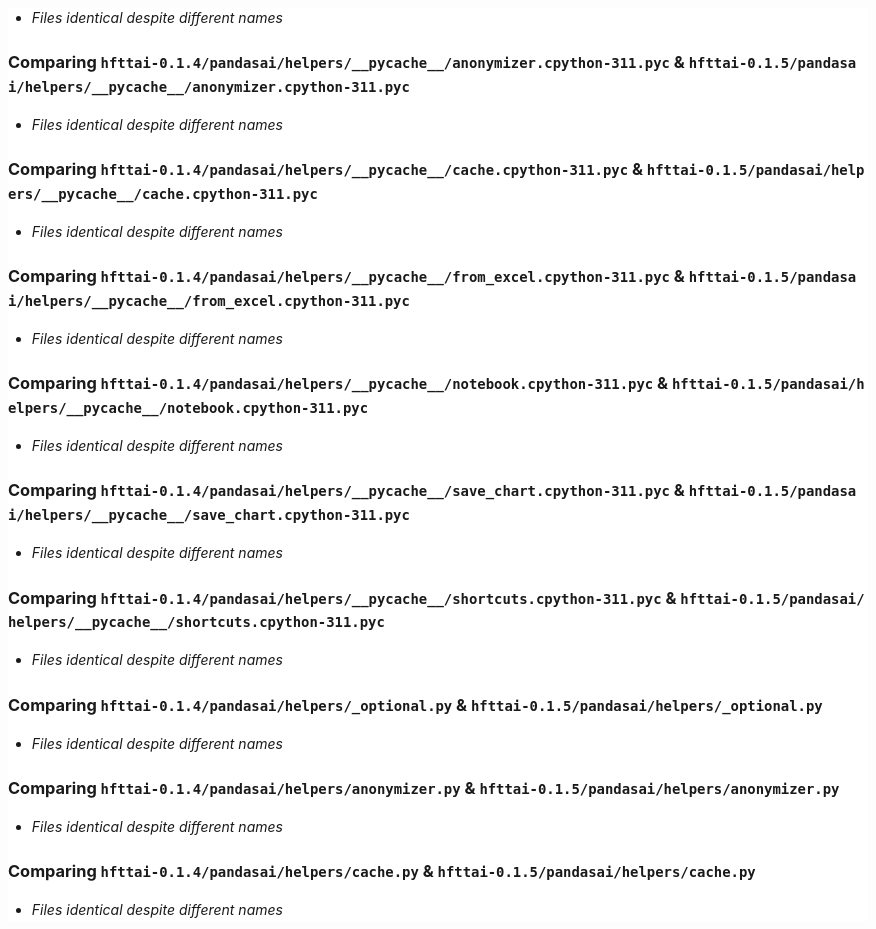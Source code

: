 * *Files identical despite different names*

### Comparing `hfttai-0.1.4/pandasai/helpers/__pycache__/anonymizer.cpython-311.pyc` & `hfttai-0.1.5/pandasai/helpers/__pycache__/anonymizer.cpython-311.pyc`

 * *Files identical despite different names*

### Comparing `hfttai-0.1.4/pandasai/helpers/__pycache__/cache.cpython-311.pyc` & `hfttai-0.1.5/pandasai/helpers/__pycache__/cache.cpython-311.pyc`

 * *Files identical despite different names*

### Comparing `hfttai-0.1.4/pandasai/helpers/__pycache__/from_excel.cpython-311.pyc` & `hfttai-0.1.5/pandasai/helpers/__pycache__/from_excel.cpython-311.pyc`

 * *Files identical despite different names*

### Comparing `hfttai-0.1.4/pandasai/helpers/__pycache__/notebook.cpython-311.pyc` & `hfttai-0.1.5/pandasai/helpers/__pycache__/notebook.cpython-311.pyc`

 * *Files identical despite different names*

### Comparing `hfttai-0.1.4/pandasai/helpers/__pycache__/save_chart.cpython-311.pyc` & `hfttai-0.1.5/pandasai/helpers/__pycache__/save_chart.cpython-311.pyc`

 * *Files identical despite different names*

### Comparing `hfttai-0.1.4/pandasai/helpers/__pycache__/shortcuts.cpython-311.pyc` & `hfttai-0.1.5/pandasai/helpers/__pycache__/shortcuts.cpython-311.pyc`

 * *Files identical despite different names*

### Comparing `hfttai-0.1.4/pandasai/helpers/_optional.py` & `hfttai-0.1.5/pandasai/helpers/_optional.py`

 * *Files identical despite different names*

### Comparing `hfttai-0.1.4/pandasai/helpers/anonymizer.py` & `hfttai-0.1.5/pandasai/helpers/anonymizer.py`

 * *Files identical despite different names*

### Comparing `hfttai-0.1.4/pandasai/helpers/cache.py` & `hfttai-0.1.5/pandasai/helpers/cache.py`

 * *Files identical despite different names*

